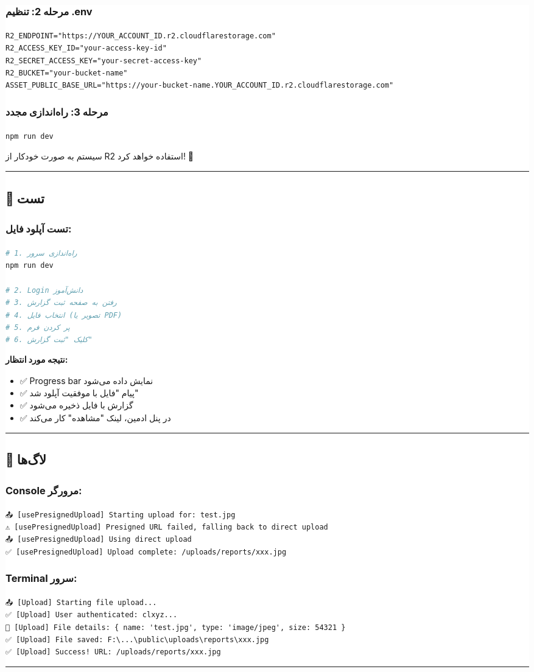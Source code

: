 ### مرحله 2: تنظیم .env
```env
R2_ENDPOINT="https://YOUR_ACCOUNT_ID.r2.cloudflarestorage.com"
R2_ACCESS_KEY_ID="your-access-key-id"
R2_SECRET_ACCESS_KEY="your-secret-access-key"
R2_BUCKET="your-bucket-name"
ASSET_PUBLIC_BASE_URL="https://your-bucket-name.YOUR_ACCOUNT_ID.r2.cloudflarestorage.com"
```

### مرحله 3: راه‌اندازی مجدد
```bash
npm run dev
```

سیستم به صورت خودکار از R2 استفاده خواهد کرد! 🎉

---

## 🧪 تست

### تست آپلود فایل:

```bash
# 1. راه‌اندازی سرور
npm run dev

# 2. Login دانش‌آموز
# 3. رفتن به صفحه ثبت گزارش
# 4. انتخاب فایل (تصویر یا PDF)
# 5. پر کردن فرم
# 6. کلیک "ثبت گزارش"
```

**نتیجه مورد انتظار:**
- ✅ Progress bar نمایش داده می‌شود
- ✅ پیام "فایل با موفقیت آپلود شد"
- ✅ گزارش با فایل ذخیره می‌شود
- ✅ در پنل ادمین، لینک "مشاهده" کار می‌کند

---

## 📝 لاگ‌ها

### Console مرورگر:
```
📤 [usePresignedUpload] Starting upload for: test.jpg
⚠️ [usePresignedUpload] Presigned URL failed, falling back to direct upload
📤 [usePresignedUpload] Using direct upload
✅ [usePresignedUpload] Upload complete: /uploads/reports/xxx.jpg
```

### Terminal سرور:
```
📤 [Upload] Starting file upload...
✅ [Upload] User authenticated: clxyz...
📁 [Upload] File details: { name: 'test.jpg', type: 'image/jpeg', size: 54321 }
✅ [Upload] File saved: F:\...\public\uploads\reports\xxx.jpg
✅ [Upload] Success! URL: /uploads/reports/xxx.jpg
```

---